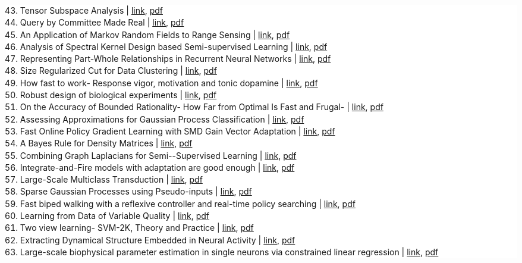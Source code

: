43. Tensor Subspace Analysis | [link](https://papers.nips.cc/paper/2005/hash/332647f433a1c10fa2e2ae04abfdf83e-Abstract.html), [pdf](https://papers.nips.cc/paper/2005/file/332647f433a1c10fa2e2ae04abfdf83e-Paper.pdf)
44. Query by Committee Made Real | [link](https://papers.nips.cc/paper/2005/hash/340a39045c40d50dda207bcfdece883a-Abstract.html), [pdf](https://papers.nips.cc/paper/2005/file/340a39045c40d50dda207bcfdece883a-Paper.pdf)
45. An Application of Markov Random Fields to Range Sensing | [link](https://papers.nips.cc/paper/2005/hash/353de26971b93af88da102641069b440-Abstract.html), [pdf](https://papers.nips.cc/paper/2005/file/353de26971b93af88da102641069b440-Paper.pdf)
46. Analysis of Spectral Kernel Design based Semi-supervised Learning | [link](https://papers.nips.cc/paper/2005/hash/35c5a2cb362c4d214156f930e7d13252-Abstract.html), [pdf](https://papers.nips.cc/paper/2005/file/35c5a2cb362c4d214156f930e7d13252-Paper.pdf)
47. Representing Part-Whole Relationships in Recurrent Neural Networks | [link](https://papers.nips.cc/paper/2005/hash/370bfb31abd222b582245b977ea5f25a-Abstract.html), [pdf](https://papers.nips.cc/paper/2005/file/370bfb31abd222b582245b977ea5f25a-Paper.pdf)
48. Size Regularized Cut for Data Clustering | [link](https://papers.nips.cc/paper/2005/hash/379a7ba015d8bf1c70b8add2c287c6fa-Abstract.html), [pdf](https://papers.nips.cc/paper/2005/file/379a7ba015d8bf1c70b8add2c287c6fa-Paper.pdf)
49. How fast to work- Response vigor, motivation and tonic dopamine | [link](https://papers.nips.cc/paper/2005/hash/3812f9a59b634c2a9c574610eaba5bed-Abstract.html), [pdf](https://papers.nips.cc/paper/2005/file/3812f9a59b634c2a9c574610eaba5bed-Paper.pdf)
50. Robust design of biological experiments | [link](https://papers.nips.cc/paper/2005/hash/3953630da28e5181cffca1278517e3cf-Abstract.html), [pdf](https://papers.nips.cc/paper/2005/file/3953630da28e5181cffca1278517e3cf-Paper.pdf)
51. On the Accuracy of Bounded Rationality- How Far from Optimal Is Fast and Frugal- | [link](https://papers.nips.cc/paper/2005/hash/39d352b0395ba768e18f042c6e2a8621-Abstract.html), [pdf](https://papers.nips.cc/paper/2005/file/39d352b0395ba768e18f042c6e2a8621-Paper.pdf)
52. Assessing Approximations for Gaussian Process Classification | [link](https://papers.nips.cc/paper/2005/hash/3c333aadfc3ee8ecb8d77ee31197d96a-Abstract.html), [pdf](https://papers.nips.cc/paper/2005/file/3c333aadfc3ee8ecb8d77ee31197d96a-Paper.pdf)
53. Fast Online Policy Gradient Learning with SMD Gain Vector Adaptation | [link](https://papers.nips.cc/paper/2005/hash/3fc2c60b5782f641f76bcefc39fb2392-Abstract.html), [pdf](https://papers.nips.cc/paper/2005/file/3fc2c60b5782f641f76bcefc39fb2392-Paper.pdf)
54. A Bayes Rule for Density Matrices | [link](https://papers.nips.cc/paper/2005/hash/4191ef5f6c1576762869ac49281130c9-Abstract.html), [pdf](https://papers.nips.cc/paper/2005/file/4191ef5f6c1576762869ac49281130c9-Paper.pdf)
55. Combining Graph Laplacians for Semi--Supervised Learning | [link](https://papers.nips.cc/paper/2005/hash/42853a61b26fef79e2ae788d97356799-Abstract.html), [pdf](https://papers.nips.cc/paper/2005/file/42853a61b26fef79e2ae788d97356799-Paper.pdf)
56. Integrate-and-Fire models with adaptation are good enough | [link](https://papers.nips.cc/paper/2005/hash/42a6845a557bef704ad8ac9cb4461d43-Abstract.html), [pdf](https://papers.nips.cc/paper/2005/file/42a6845a557bef704ad8ac9cb4461d43-Paper.pdf)
57. Large-Scale Multiclass Transduction | [link](https://papers.nips.cc/paper/2005/hash/445e1050156c6ae8c082a8422bb7dfc0-Abstract.html), [pdf](https://papers.nips.cc/paper/2005/file/445e1050156c6ae8c082a8422bb7dfc0-Paper.pdf)
58. Sparse Gaussian Processes using Pseudo-inputs | [link](https://papers.nips.cc/paper/2005/hash/4491777b1aa8b5b32c2e8666dbe1a495-Abstract.html), [pdf](https://papers.nips.cc/paper/2005/file/4491777b1aa8b5b32c2e8666dbe1a495-Paper.pdf)
59. Fast biped walking with a reflexive controller and real-time policy searching | [link](https://papers.nips.cc/paper/2005/hash/44ac09ac6a149136a4102ee4b4103ae6-Abstract.html), [pdf](https://papers.nips.cc/paper/2005/file/44ac09ac6a149136a4102ee4b4103ae6-Paper.pdf)
60. Learning from Data of Variable Quality | [link](https://papers.nips.cc/paper/2005/hash/465636eb4a7ff4b267f3b765d07a02da-Abstract.html), [pdf](https://papers.nips.cc/paper/2005/file/465636eb4a7ff4b267f3b765d07a02da-Paper.pdf)
61. Two view learning- SVM-2K, Theory and Practice | [link](https://papers.nips.cc/paper/2005/hash/46b2644cbdf489fac0e2d192212d206d-Abstract.html), [pdf](https://papers.nips.cc/paper/2005/file/46b2644cbdf489fac0e2d192212d206d-Paper.pdf)
62. Extracting Dynamical Structure Embedded in Neural Activity | [link](https://papers.nips.cc/paper/2005/hash/46f76a4bda9a9579eab38a8f6eabcda1-Abstract.html), [pdf](https://papers.nips.cc/paper/2005/file/46f76a4bda9a9579eab38a8f6eabcda1-Paper.pdf)
63. Large-scale biophysical parameter estimation in single neurons via constrained linear regression | [link](https://papers.nips.cc/paper/2005/hash/488c1e0332065eb80e1129139a67d6e0-Abstract.html), [pdf](https://papers.nips.cc/paper/2005/file/488c1e0332065eb80e1129139a67d6e0-Paper.pdf)